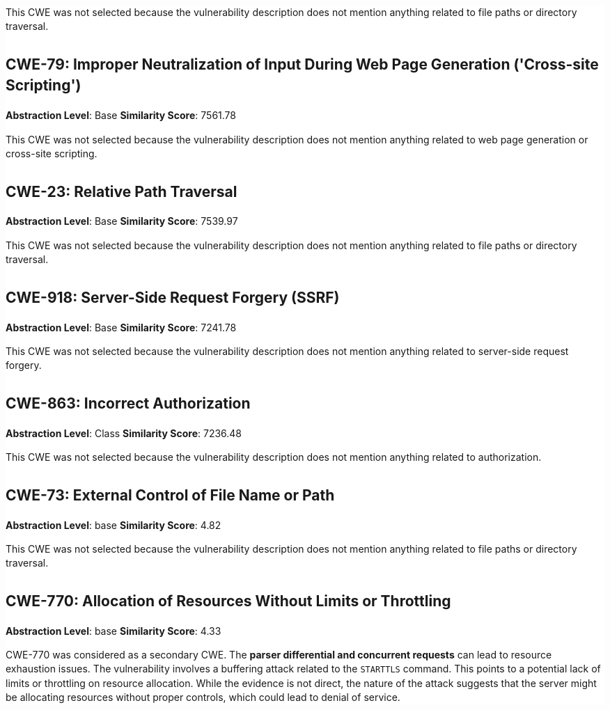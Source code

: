 This CWE was not selected because the vulnerability description does not mention anything related to file paths or directory traversal.

## CWE-79: Improper Neutralization of Input During Web Page Generation ('Cross-site Scripting')
**Abstraction Level**: Base
**Similarity Score**: 7561.78

This CWE was not selected because the vulnerability description does not mention anything related to web page generation or cross-site scripting.

## CWE-23: Relative Path Traversal
**Abstraction Level**: Base
**Similarity Score**: 7539.97

This CWE was not selected because the vulnerability description does not mention anything related to file paths or directory traversal.

## CWE-918: Server-Side Request Forgery (SSRF)
**Abstraction Level**: Base
**Similarity Score**: 7241.78

This CWE was not selected because the vulnerability description does not mention anything related to server-side request forgery.

## CWE-863: Incorrect Authorization
**Abstraction Level**: Class
**Similarity Score**: 7236.48

This CWE was not selected because the vulnerability description does not mention anything related to authorization.

## CWE-73: External Control of File Name or Path
**Abstraction Level**: base
**Similarity Score**: 4.82

This CWE was not selected because the vulnerability description does not mention anything related to file paths or directory traversal.

## CWE-770: Allocation of Resources Without Limits or Throttling
**Abstraction Level**: base
**Similarity Score**: 4.33

CWE-770 was considered as a secondary CWE. The **parser differential and concurrent requests** can lead to resource exhaustion issues. The vulnerability involves a buffering attack related to the `STARTTLS` command. This points to a potential lack of limits or throttling on resource allocation. While the evidence is not direct, the nature of the attack suggests that the server might be allocating resources without proper controls, which could lead to denial of service.
